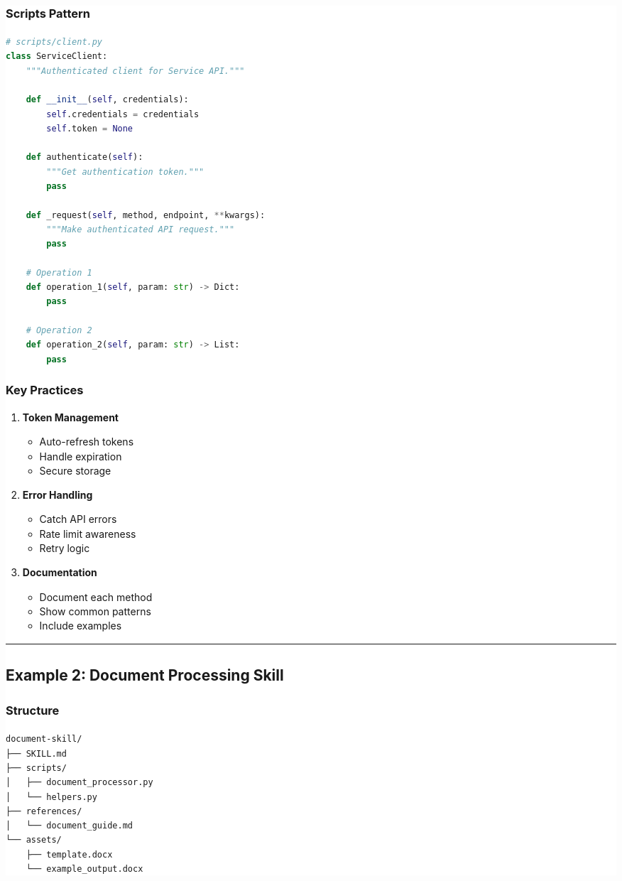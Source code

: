 ### Scripts Pattern

```python
# scripts/client.py
class ServiceClient:
    """Authenticated client for Service API."""
    
    def __init__(self, credentials):
        self.credentials = credentials
        self.token = None
    
    def authenticate(self):
        """Get authentication token."""
        pass
    
    def _request(self, method, endpoint, **kwargs):
        """Make authenticated API request."""
        pass
    
    # Operation 1
    def operation_1(self, param: str) -> Dict:
        pass
    
    # Operation 2
    def operation_2(self, param: str) -> List:
        pass
```

### Key Practices

1. **Token Management**
   - Auto-refresh tokens
   - Handle expiration
   - Secure storage

2. **Error Handling**
   - Catch API errors
   - Rate limit awareness
   - Retry logic

3. **Documentation**
   - Document each method
   - Show common patterns
   - Include examples

---

## Example 2: Document Processing Skill

### Structure

```
document-skill/
├── SKILL.md
├── scripts/
│   ├── document_processor.py
│   └── helpers.py
├── references/
│   └── document_guide.md
└── assets/
    ├── template.docx
    └── example_output.docx
```
